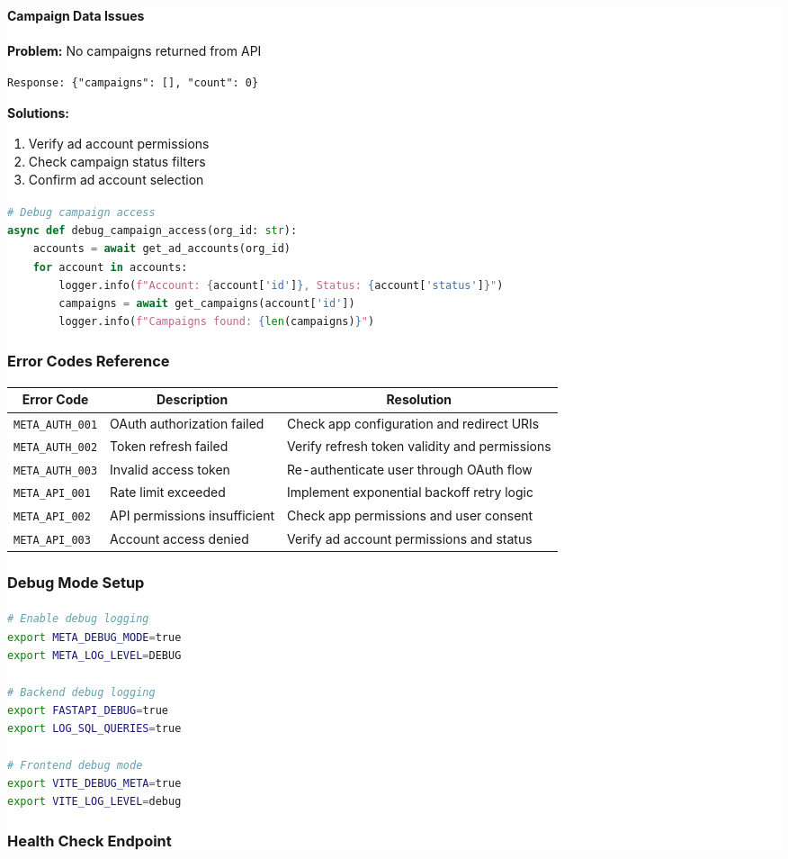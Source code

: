 #### Campaign Data Issues

**Problem:** No campaigns returned from API
```
Response: {"campaigns": [], "count": 0}
```

**Solutions:**
1. Verify ad account permissions
2. Check campaign status filters
3. Confirm ad account selection

```python
# Debug campaign access
async def debug_campaign_access(org_id: str):
    accounts = await get_ad_accounts(org_id)
    for account in accounts:
        logger.info(f"Account: {account['id']}, Status: {account['status']}")
        campaigns = await get_campaigns(account['id'])
        logger.info(f"Campaigns found: {len(campaigns)}")
```

### Error Codes Reference

| Error Code | Description | Resolution |
|------------|-------------|------------|
| `META_AUTH_001` | OAuth authorization failed | Check app configuration and redirect URIs |
| `META_AUTH_002` | Token refresh failed | Verify refresh token validity and permissions |
| `META_AUTH_003` | Invalid access token | Re-authenticate user through OAuth flow |
| `META_API_001` | Rate limit exceeded | Implement exponential backoff retry logic |
| `META_API_002` | API permissions insufficient | Check app permissions and user consent |
| `META_API_003` | Account access denied | Verify ad account permissions and status |

### Debug Mode Setup

```bash
# Enable debug logging
export META_DEBUG_MODE=true
export META_LOG_LEVEL=DEBUG

# Backend debug logging
export FASTAPI_DEBUG=true
export LOG_SQL_QUERIES=true

# Frontend debug mode
export VITE_DEBUG_META=true
export VITE_LOG_LEVEL=debug
```

### Health Check Endpoint
